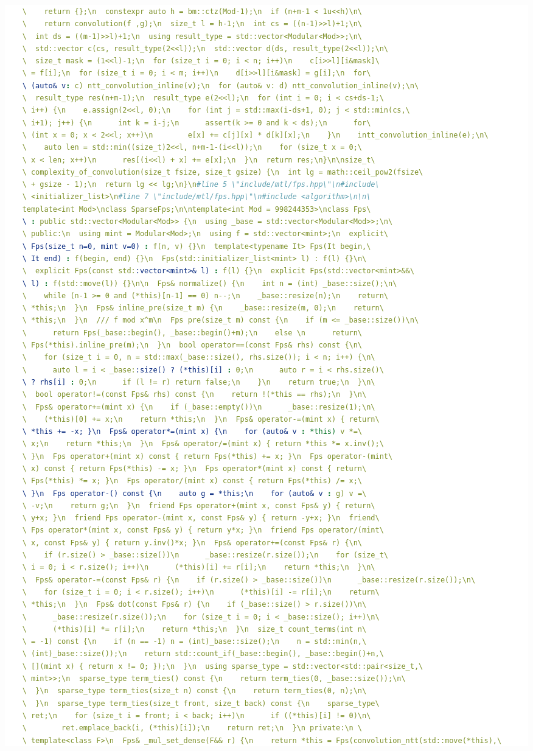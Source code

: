 ```yaml
    \    return {};\n  constexpr auto h = bm::ctz(Mod-1);\n  if (n+m-1 < 1u<<h)\n\
    \    return convolution(f ,g);\n  size_t l = h-1;\n  int cs = ((n-1)>>l)+1;\n\
    \  int ds = ((m-1)>>l)+1;\n  using result_type = std::vector<Modular<Mod>>;\n\
    \  std::vector c(cs, result_type(2<<l));\n  std::vector d(ds, result_type(2<<l));\n\
    \  size_t mask = (1<<l)-1;\n  for (size_t i = 0; i < n; i++)\n    c[i>>l][i&mask]\
    \ = f[i];\n  for (size_t i = 0; i < m; i++)\n    d[i>>l][i&mask] = g[i];\n  for\
    \ (auto& v: c) ntt_convolution_inline(v);\n  for (auto& v: d) ntt_convolution_inline(v);\n\
    \  result_type res(n+m-1);\n  result_type e(2<<l);\n  for (int i = 0; i < cs+ds-1;\
    \ i++) {\n    e.assign(2<<l, 0);\n    for (int j = std::max(i-ds+1, 0); j < std::min(cs,\
    \ i+1); j++) {\n      int k = i-j;\n      assert(k >= 0 and k < ds);\n      for\
    \ (int x = 0; x < 2<<l; x++)\n        e[x] += c[j][x] * d[k][x];\n    }\n    intt_convolution_inline(e);\n\
    \    auto len = std::min((size_t)2<<l, n+m-1-(i<<l));\n    for (size_t x = 0;\
    \ x < len; x++)\n      res[(i<<l) + x] += e[x];\n  }\n  return res;\n}\n\nsize_t\
    \ complexity_of_convolution(size_t fsize, size_t gsize) {\n  int lg = math::ceil_pow2(fsize\
    \ + gsize - 1);\n  return lg << lg;\n}\n#line 5 \"include/mtl/fps.hpp\"\n#include\
    \ <initializer_list>\n#line 7 \"include/mtl/fps.hpp\"\n#include <algorithm>\n\n\
    template<int Mod>\nclass SparseFps;\n\ntemplate<int Mod = 998244353>\nclass Fps\
    \ : public std::vector<Modular<Mod>> {\n  using _base = std::vector<Modular<Mod>>;\n\
    \ public:\n  using mint = Modular<Mod>;\n  using f = std::vector<mint>;\n  explicit\
    \ Fps(size_t n=0, mint v=0) : f(n, v) {}\n  template<typename It> Fps(It begin,\
    \ It end) : f(begin, end) {}\n  Fps(std::initializer_list<mint> l) : f(l) {}\n\
    \  explicit Fps(const std::vector<mint>& l) : f(l) {}\n  explicit Fps(std::vector<mint>&&\
    \ l) : f(std::move(l)) {}\n\n  Fps& normalize() {\n    int n = (int) _base::size();\n\
    \    while (n-1 >= 0 and (*this)[n-1] == 0) n--;\n    _base::resize(n);\n    return\
    \ *this;\n  }\n  Fps& inline_pre(size_t m) {\n    _base::resize(m, 0);\n    return\
    \ *this;\n  }\n  /// f mod x^m\n  Fps pre(size_t m) const {\n    if (m <= _base::size())\n\
    \      return Fps(_base::begin(), _base::begin()+m);\n    else \n      return\
    \ Fps(*this).inline_pre(m);\n  }\n  bool operator==(const Fps& rhs) const {\n\
    \    for (size_t i = 0, n = std::max(_base::size(), rhs.size()); i < n; i++) {\n\
    \      auto l = i < _base::size() ? (*this)[i] : 0;\n      auto r = i < rhs.size()\
    \ ? rhs[i] : 0;\n      if (l != r) return false;\n    }\n    return true;\n  }\n\
    \  bool operator!=(const Fps& rhs) const {\n    return !(*this == rhs);\n  }\n\
    \  Fps& operator+=(mint x) {\n    if (_base::empty())\n      _base::resize(1);\n\
    \    (*this)[0] += x;\n    return *this;\n  }\n  Fps& operator-=(mint x) { return\
    \ *this += -x; }\n  Fps& operator*=(mint x) {\n    for (auto& v : *this) v *=\
    \ x;\n    return *this;\n  }\n  Fps& operator/=(mint x) { return *this *= x.inv();\
    \ }\n  Fps operator+(mint x) const { return Fps(*this) += x; }\n  Fps operator-(mint\
    \ x) const { return Fps(*this) -= x; }\n  Fps operator*(mint x) const { return\
    \ Fps(*this) *= x; }\n  Fps operator/(mint x) const { return Fps(*this) /= x;\
    \ }\n  Fps operator-() const {\n    auto g = *this;\n    for (auto& v : g) v =\
    \ -v;\n    return g;\n  }\n  friend Fps operator+(mint x, const Fps& y) { return\
    \ y+x; }\n  friend Fps operator-(mint x, const Fps& y) { return -y+x; }\n  friend\
    \ Fps operator*(mint x, const Fps& y) { return y*x; }\n  friend Fps operator/(mint\
    \ x, const Fps& y) { return y.inv()*x; }\n  Fps& operator+=(const Fps& r) {\n\
    \    if (r.size() > _base::size())\n      _base::resize(r.size());\n    for (size_t\
    \ i = 0; i < r.size(); i++)\n      (*this)[i] += r[i];\n    return *this;\n  }\n\
    \  Fps& operator-=(const Fps& r) {\n    if (r.size() > _base::size())\n      _base::resize(r.size());\n\
    \    for (size_t i = 0; i < r.size(); i++)\n      (*this)[i] -= r[i];\n    return\
    \ *this;\n  }\n  Fps& dot(const Fps& r) {\n    if (_base::size() > r.size())\n\
    \      _base::resize(r.size());\n    for (size_t i = 0; i < _base::size(); i++)\n\
    \      (*this)[i] *= r[i];\n    return *this;\n  }\n  size_t count_terms(int n\
    \ = -1) const {\n    if (n == -1) n = (int)_base::size();\n    n = std::min(n,\
    \ (int)_base::size());\n    return std::count_if(_base::begin(), _base::begin()+n,\
    \ [](mint x) { return x != 0; });\n  }\n  using sparse_type = std::vector<std::pair<size_t,\
    \ mint>>;\n  sparse_type term_ties() const {\n    return term_ties(0, _base::size());\n\
    \  }\n  sparse_type term_ties(size_t n) const {\n    return term_ties(0, n);\n\
    \  }\n  sparse_type term_ties(size_t front, size_t back) const {\n    sparse_type\
    \ ret;\n    for (size_t i = front; i < back; i++)\n      if ((*this)[i] != 0)\n\
    \        ret.emplace_back(i, (*this)[i]);\n    return ret;\n  }\n private:\n \
    \ template<class F>\n  Fps& _mul_set_dense(F&& r) {\n    return *this = Fps(convolution_ntt(std::move(*this),\
```